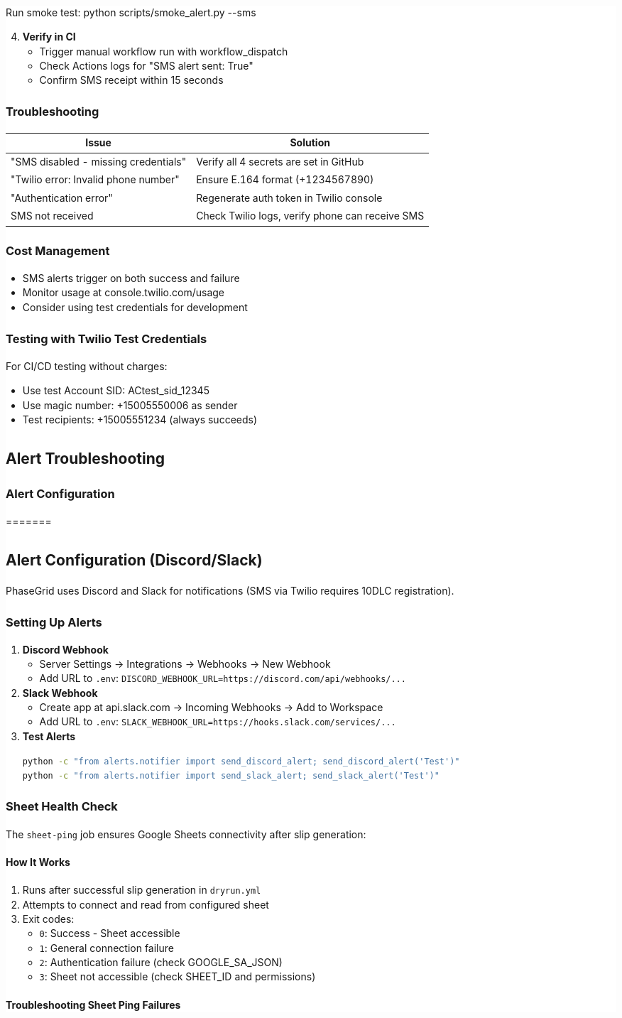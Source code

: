    Run smoke test:
   python scripts/smoke_alert.py --sms

4. **Verify in CI**
   - Trigger manual workflow run with workflow_dispatch
   - Check Actions logs for "SMS alert sent: True"
   - Confirm SMS receipt within 15 seconds

### Troubleshooting

| Issue | Solution |
|-------|----------|
| "SMS disabled - missing credentials" | Verify all 4 secrets are set in GitHub |
| "Twilio error: Invalid phone number" | Ensure E.164 format (+1234567890) |
| "Authentication error" | Regenerate auth token in Twilio console |
| SMS not received | Check Twilio logs, verify phone can receive SMS |

### Cost Management
- SMS alerts trigger on both success and failure
- Monitor usage at console.twilio.com/usage
- Consider using test credentials for development

### Testing with Twilio Test Credentials
For CI/CD testing without charges:
- Use test Account SID: ACtest_sid_12345
- Use magic number: +15005550006 as sender
- Test recipients: +15005551234 (always succeeds)

## Alert Troubleshooting

### Alert Configuration
=======
## Alert Configuration (Discord/Slack)
PhaseGrid uses Discord and Slack for notifications (SMS via Twilio requires 10DLC registration).
### Setting Up Alerts
1. **Discord Webhook**
   - Server Settings → Integrations → Webhooks → New Webhook
   - Add URL to `.env`: `DISCORD_WEBHOOK_URL=https://discord.com/api/webhooks/...`
2. **Slack Webhook**  
   - Create app at api.slack.com → Incoming Webhooks → Add to Workspace
   - Add URL to `.env`: `SLACK_WEBHOOK_URL=https://hooks.slack.com/services/...`
3. **Test Alerts**
   ```bash
   python -c "from alerts.notifier import send_discord_alert; send_discord_alert('Test')"
   python -c "from alerts.notifier import send_slack_alert; send_slack_alert('Test')"
   ```
### Sheet Health Check
The `sheet-ping` job ensures Google Sheets connectivity after slip generation:
#### How It Works
1. Runs after successful slip generation in `dryrun.yml`
2. Attempts to connect and read from configured sheet
3. Exit codes:
   - `0`: Success - Sheet accessible
   - `1`: General connection failure
   - `2`: Authentication failure (check GOOGLE_SA_JSON)
   - `3`: Sheet not accessible (check SHEET_ID and permissions)
#### Troubleshooting Sheet Ping Failures
